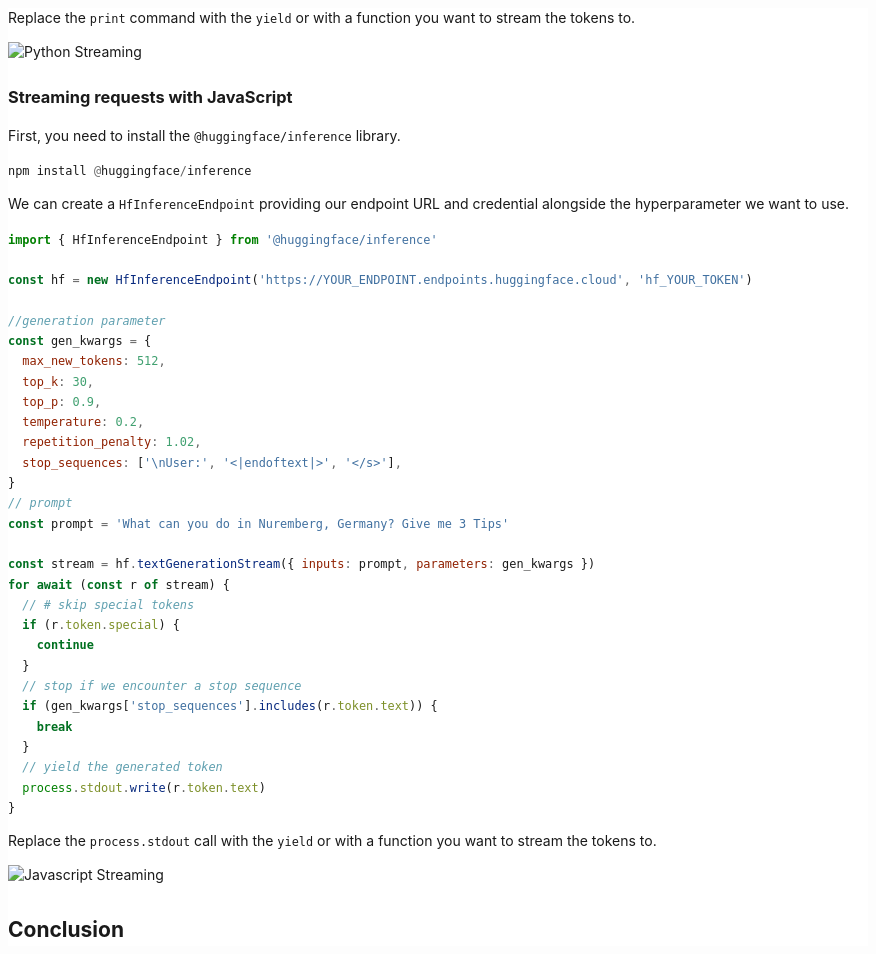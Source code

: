 Replace the `print` command with the `yield` or with a function you want to stream the tokens to. 

![Python Streaming](assets/assets/155_inference_endpoints_llm/python-stream.gif "Python Streaming")

### Streaming requests with JavaScript

First, you need to install the `@huggingface/inference` library.

```python
npm install @huggingface/inference
```

We can create a `HfInferenceEndpoint` providing our endpoint URL and credential alongside the hyperparameter we want to use.

```jsx
import { HfInferenceEndpoint } from '@huggingface/inference'

const hf = new HfInferenceEndpoint('https://YOUR_ENDPOINT.endpoints.huggingface.cloud', 'hf_YOUR_TOKEN')

//generation parameter
const gen_kwargs = {
  max_new_tokens: 512,
  top_k: 30,
  top_p: 0.9,
  temperature: 0.2,
  repetition_penalty: 1.02,
  stop_sequences: ['\nUser:', '<|endoftext|>', '</s>'],
}
// prompt
const prompt = 'What can you do in Nuremberg, Germany? Give me 3 Tips'

const stream = hf.textGenerationStream({ inputs: prompt, parameters: gen_kwargs })
for await (const r of stream) {
  // # skip special tokens
  if (r.token.special) {
    continue
  }
  // stop if we encounter a stop sequence
  if (gen_kwargs['stop_sequences'].includes(r.token.text)) {
    break
  }
  // yield the generated token
  process.stdout.write(r.token.text)
}
```

Replace the `process.stdout` call with the `yield` or with a function you want to stream the tokens to. 

![Javascript Streaming](assets/assets/155_inference_endpoints_llm/js-stream.gif "Javascript Streaming")

## Conclusion
